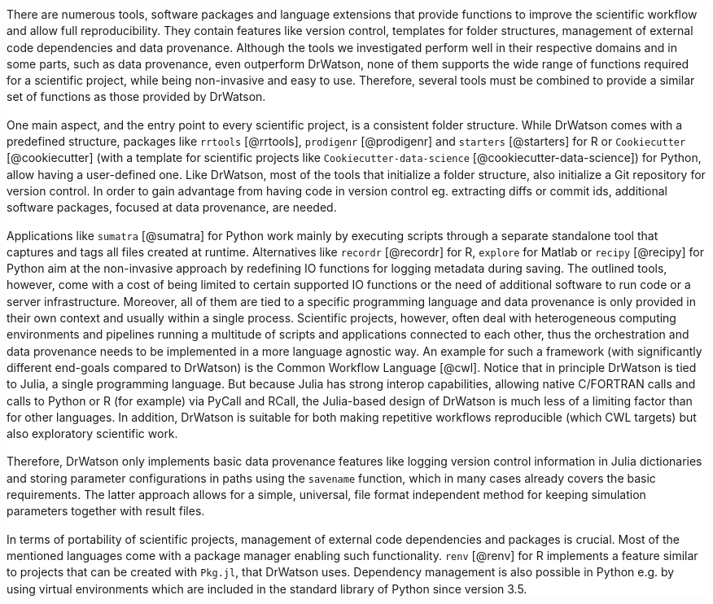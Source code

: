 There are numerous tools, software packages and language extensions that provide functions to improve the scientific workflow and allow full reproducibility.
They contain features like version control, templates for folder structures, management of external code dependencies and data provenance.
Although the tools we investigated perform well in their respective domains and in some parts, such as data provenance, even outperform DrWatson, none of them supports the wide range of functions required for a scientific project, while being non-invasive and easy to use. Therefore, several tools must be combined to provide a similar set of functions as those provided by DrWatson.

One main aspect, and the entry point to every scientific project, is a consistent folder structure.
While DrWatson comes with a predefined structure, packages like `rrtools` [@rrtools], `prodigenr` [@prodigenr] and `starters` [@starters] for R or `Cookiecutter` [@cookiecutter] (with a template for scientific projects like `Cookiecutter-data-science` [@cookiecutter-data-science]) for Python, allow having a user-defined one.
Like DrWatson, most of the tools that initialize a folder structure, also initialize a Git repository for version control.
In order to gain advantage from having code in version control eg. extracting diffs or commit ids, additional software packages, focused at data provenance, are needed.

Applications like `sumatra` [@sumatra] for Python work mainly by executing scripts through a separate standalone tool that captures and tags all files created at runtime.
Alternatives like `recordr` [@recordr] for R, `explore` for Matlab or `recipy` [@recipy] for Python aim at the non-invasive approach by redefining IO functions for logging metadata during saving.
The outlined tools, however, come with a cost of being limited to certain supported IO functions or the need of additional software to run code or a server infrastructure.
Moreover, all of them are tied to a specific programming language and data provenance is only provided in their own context and usually within a single process.
Scientific projects, however, often deal with heterogeneous computing environments and pipelines running a multitude of scripts and applications connected to each other, thus the orchestration and data provenance needs to be implemented in a more language agnostic way.
An example for such a framework (with significantly different end-goals compared to DrWatson) is the Common Workflow Language [@cwl].
Notice that in principle DrWatson is tied to Julia, a single programming language. But because Julia has strong interop capabilities, allowing native C/FORTRAN calls and calls to Python or R (for example) via PyCall and RCall, the Julia-based design of DrWatson is much less of a limiting factor than for other languages.
In addition, DrWatson is suitable for both making repetitive workflows reproducible (which CWL targets) but also exploratory scientific work.

Therefore, DrWatson only implements basic data provenance features like logging version control information in Julia dictionaries and storing parameter configurations in paths using the `savename` function, which in many cases already covers the basic requirements.
The latter approach allows for a simple, universal, file format independent method for keeping simulation parameters together with result files.

In terms of portability of scientific projects, management of external code dependencies and packages is crucial.
Most of the mentioned languages come with a package manager enabling such functionality.
`renv` [@renv] for R implements a feature similar to projects that can be created with `Pkg.jl`, that DrWatson uses.
Dependency management is also possible in Python e.g. by using virtual environments which are included in the standard library of Python since version 3.5.
